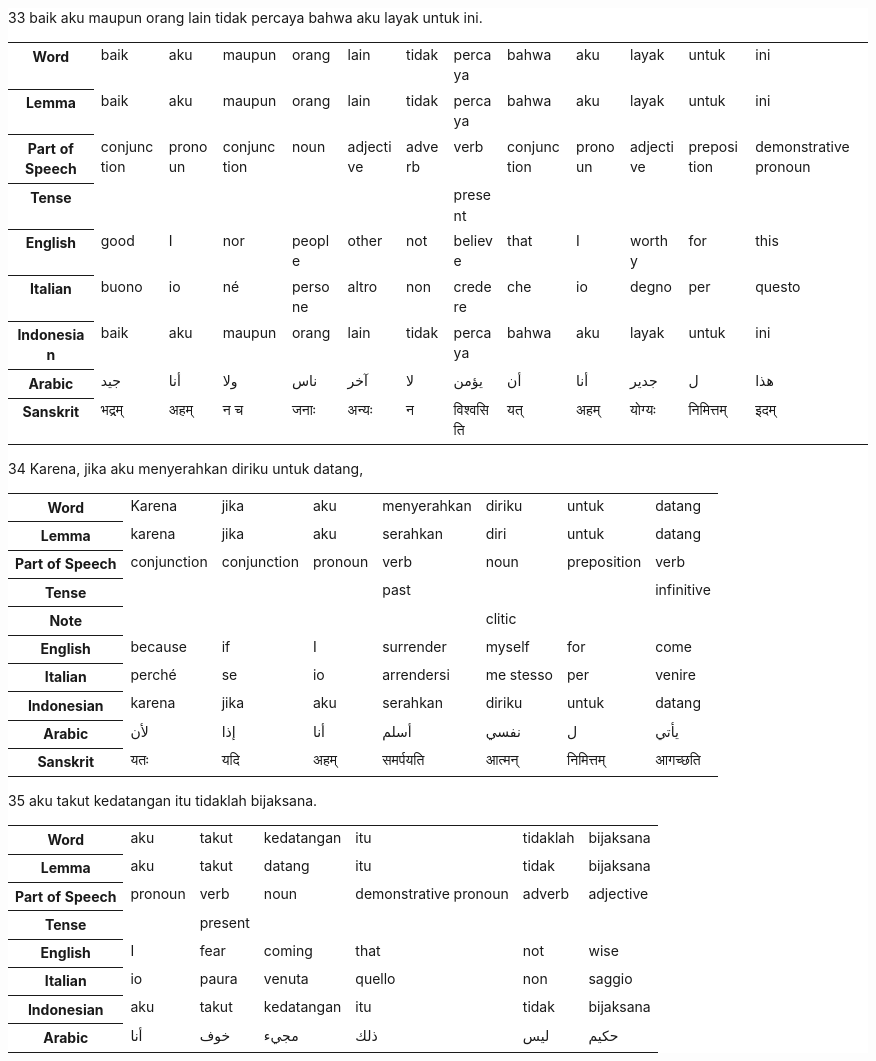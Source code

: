 33 baik aku maupun orang lain tidak percaya bahwa aku layak untuk ini.

<table>
<tr><th>Word</th><td>baik</td><td>aku</td><td>maupun</td><td>orang</td><td>lain</td><td>tidak</td><td>percaya</td><td>bahwa</td><td>aku</td><td>layak</td><td>untuk</td><td>ini</td></tr>
<tr><th>Lemma</th><td>baik</td><td>aku</td><td>maupun</td><td>orang</td><td>lain</td><td>tidak</td><td>percaya</td><td>bahwa</td><td>aku</td><td>layak</td><td>untuk</td><td>ini</td></tr>
<tr><th>Part of Speech</th><td>conjunction</td><td>pronoun</td><td>conjunction</td><td>noun</td><td>adjective</td><td>adverb</td><td>verb</td><td>conjunction</td><td>pronoun</td><td>adjective</td><td>preposition</td><td>demonstrative pronoun</td></tr>
<tr><th>Tense</th><td></td><td></td><td></td><td></td><td></td><td></td><td>present</td><td></td><td></td><td></td><td></td><td></td></tr>
<tr><th>English</th><td>good</td><td>I</td><td>nor</td><td>people</td><td>other</td><td>not</td><td>believe</td><td>that</td><td>I</td><td>worthy</td><td>for</td><td>this</td></tr>
<tr><th>Italian</th><td>buono</td><td>io</td><td>né</td><td>persone</td><td>altro</td><td>non</td><td>credere</td><td>che</td><td>io</td><td>degno</td><td>per</td><td>questo</td></tr>
<tr><th>Indonesian</th><td>baik</td><td>aku</td><td>maupun</td><td>orang</td><td>lain</td><td>tidak</td><td>percaya</td><td>bahwa</td><td>aku</td><td>layak</td><td>untuk</td><td>ini</td></tr>
<tr><th>Arabic</th><td>جيد</td><td>أنا</td><td>ولا</td><td>ناس</td><td>آخر</td><td>لا</td><td>يؤمن</td><td>أن</td><td>أنا</td><td>جدير</td><td>ل</td><td>هذا</td></tr>
<tr><th>Sanskrit</th><td>भद्रम्</td><td>अहम्</td><td>न च</td><td>जनाः</td><td>अन्यः</td><td>न</td><td>विश्वसिति</td><td>यत्</td><td>अहम्</td><td>योग्यः</td><td>निमित्तम्</td><td>इदम्</td></tr>
</table>

34 Karena, jika aku menyerahkan diriku untuk datang,

<table>
<tr><th>Word</th><td>Karena</td><td>jika</td><td>aku</td><td>menyerahkan</td><td>diriku</td><td>untuk</td><td>datang</td></tr>
<tr><th>Lemma</th><td>karena</td><td>jika</td><td>aku</td><td>serahkan</td><td>diri</td><td>untuk</td><td>datang</td></tr>
<tr><th>Part of Speech</th><td>conjunction</td><td>conjunction</td><td>pronoun</td><td>verb</td><td>noun</td><td>preposition</td><td>verb</td></tr>
<tr><th>Tense</th><td></td><td></td><td></td><td>past</td><td></td><td></td><td>infinitive</td></tr>
<tr><th>Note</th><td></td><td></td><td></td><td></td><td>clitic</td><td></td><td></td></tr>
<tr><th>English</th><td>because</td><td>if</td><td>I</td><td>surrender</td><td>myself</td><td>for</td><td>come</td></tr>
<tr><th>Italian</th><td>perché</td><td>se</td><td>io</td><td>arrendersi</td><td>me stesso</td><td>per</td><td>venire</td></tr>
<tr><th>Indonesian</th><td>karena</td><td>jika</td><td>aku</td><td>serahkan</td><td>diriku</td><td>untuk</td><td>datang</td></tr>
<tr><th>Arabic</th><td>لأن</td><td>إذا</td><td>أنا</td><td>أسلم</td><td>نفسي</td><td>ل</td><td>يأتي</td></tr>
<tr><th>Sanskrit</th><td>यतः</td><td>यदि</td><td>अहम्</td><td>समर्पयति</td><td>आत्मन्</td><td>निमित्तम्</td><td>आगच्छति</td></tr>
</table>

35 aku takut kedatangan itu tidaklah bijaksana.

<table>
<tr><th>Word</th><td>aku</td><td>takut</td><td>kedatangan</td><td>itu</td><td>tidaklah</td><td>bijaksana</td></tr>
<tr><th>Lemma</th><td>aku</td><td>takut</td><td>datang</td><td>itu</td><td>tidak</td><td>bijaksana</td></tr>
<tr><th>Part of Speech</th><td>pronoun</td><td>verb</td><td>noun</td><td>demonstrative pronoun</td><td>adverb</td><td>adjective</td></tr>
<tr><th>Tense</th><td></td><td>present</td><td></td><td></td><td></td><td></td></tr>
<tr><th>English</th><td>I</td><td>fear</td><td>coming</td><td>that</td><td>not</td><td>wise</td></tr>
<tr><th>Italian</th><td>io</td><td>paura</td><td>venuta</td><td>quello</td><td>non</td><td>saggio</td></tr>
<tr><th>Indonesian</th><td>aku</td><td>takut</td><td>kedatangan</td><td>itu</td><td>tidak</td><td>bijaksana</td></tr>
<tr><th>Arabic</th><td>أنا</td><td>خوف</td><td>مجيء</td><td>ذلك</td><td>ليس</td><td>حكيم</td></tr>